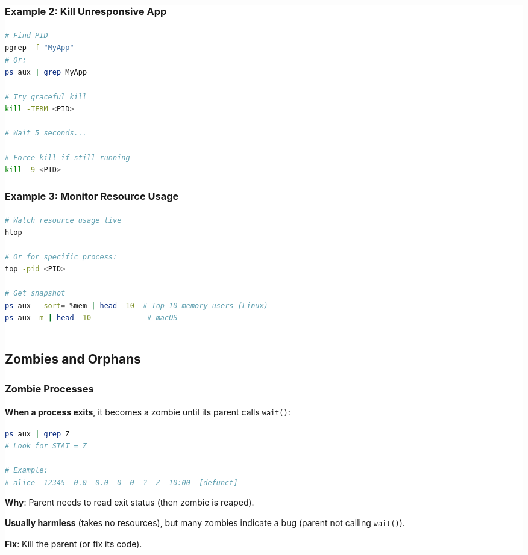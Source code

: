 ### Example 2: Kill Unresponsive App

```bash
# Find PID
pgrep -f "MyApp"
# Or:
ps aux | grep MyApp

# Try graceful kill
kill -TERM <PID>

# Wait 5 seconds...

# Force kill if still running
kill -9 <PID>
```

### Example 3: Monitor Resource Usage

```bash
# Watch resource usage live
htop

# Or for specific process:
top -pid <PID>

# Get snapshot
ps aux --sort=-%mem | head -10  # Top 10 memory users (Linux)
ps aux -m | head -10             # macOS
```

---

## Zombies and Orphans

### Zombie Processes

**When a process exits**, it becomes a zombie until its parent calls `wait()`:

```bash
ps aux | grep Z
# Look for STAT = Z

# Example:
# alice  12345  0.0  0.0  0  0  ?  Z  10:00  [defunct]
```

**Why**: Parent needs to read exit status (then zombie is reaped).

**Usually harmless** (takes no resources), but many zombies indicate a bug (parent not calling `wait()`).

**Fix**: Kill the parent (or fix its code).
